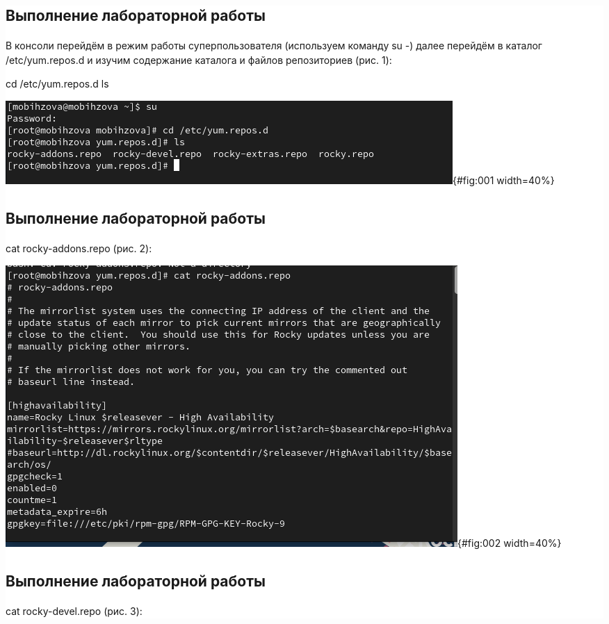 ## Выполнение лабораторной работы

В консоли перейдём в режим работы суперпользователя (используем
команду su -) далее перейдём в каталог /etc/yum.repos.d и изучим содержание
каталога и файлов репозиториев (рис. 1):

cd /etc/yum.repos.d
ls

![Открытие режима работа суперпользователя и последующие открытие каталога](image/1.PNG){#fig:001 width=40%}

## Выполнение лабораторной работы

cat rocky-addons.repo (рис. 2):

![Содержание файла cat rocky-addons.repo](image/2.PNG){#fig:002 width=40%}

## Выполнение лабораторной работы

cat rocky-devel.repo (рис. 3):
